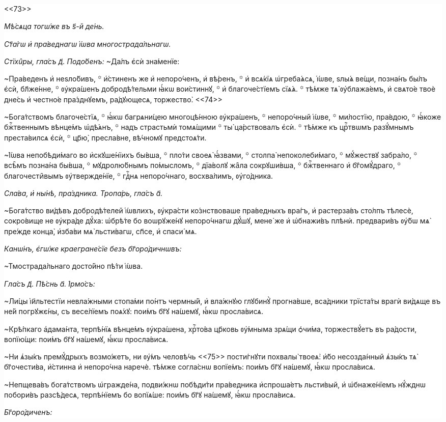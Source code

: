 <<73>>

*Мѣ́сѧца тогѡ́же въ ѕ҃-й де́нь.*

*Ст҃а́гѡ и҆ пра́веднагѡ і҆́ѡва многострада́льнагѡ.*

*Стїхи̑ры, гла́съ д҃. Подо́бенъ:* ~Да́лъ є҆сѝ зна́менїе:

~Пра́веденъ и҆ неѕло́бивъ, ꙳ и҆́стиненъ же и҆ непоро́ченъ, и҆ вѣ́ренъ, ꙳ и҆
всѧ́кїѧ ѡ҆греба́ѧсѧ, і҆́ѡве, ѕлы́ѧ ве́щи, позна́нъ бы́лъ є҆сѝ, бл҃же́нне, ꙳
ᲂу҆кра́шенъ добродѣ́тельми ꙗ҆́кѡ вои́стиннꙋ, ꙳ и҆ благоче́стїемъ сїѧ́ѧ. ꙳ тѣ́мже
тѧ̀ ᲂу҆блажа́емъ, и҆ свѧто́е твоѐ дне́сь и҆ честно́е пра́зднꙋемъ, ра́дꙋющесѧ,
торжество̀. <<74>>

~Бога́тствомъ благоче́стїѧ, ꙳ ꙗ҆́кѡ багрѧни́цею многоцѣ́нною ᲂу҆кра́шенъ, ꙳
непоро́чный і҆́ѡве, ꙳ ми́лостїю, пра́вдою, ꙳ ꙗ҆́коже бжⷭ҇твеннымъ вѣнце́мъ
ѡ҆дѣ́ѧнъ, ꙳ надъ страстьмѝ томѧ́щими ꙳ ты̀ ца́рствовалъ є҆сѝ. ꙳ тѣ́мже къ
црⷭ҇твѡмъ разꙋ́мнымъ преста́вилсѧ є҆сѝ, ꙳ цр҃ю̀, пресла́вне, вѣ́чномꙋ
предстоѧ́ти.

~І҆́ѡва непобѣди́маго во и҆скꙋше́нїихъ бы́вша, ꙳ пло́ти своеѧ̀ ꙗ҆́звами, ꙳
столпа̀ непоколеби́маго, ꙳ мꙋ́жествꙋ забра́ло, ꙳ всѣ̑мъ позна́на бы́вша, ꙳
мꙋдролю́бнымъ по́мысломъ, ꙳ дїа́волꙋ жа̑ла сокрꙋши́вша, ꙳ бжⷭ҇твеннаго и҆
бг҃омꙋ́драго, ꙳ благочести̑вымъ ᲂу҆твержде́нїе, ꙳ гдⷭ҇нѧ непоро́чнаго,
восхва́лимъ, ᲂу҆го́дника.

*Сла́ва, и҆ ны́нѣ, пра́здника. Тропа́рь, гла́съ а҃.*

~Бога́тство ви́дѣвъ добродѣ́телей і҆́ѡвлихъ, ᲂу҆кра́сти ко́знствоваше
пра́ведныхъ вра́гъ, и҆ растерза́въ сто́лпъ тѣлесѐ, сокро́вище не ᲂу҆кра́де
дꙋ́ха: ѡ҆брѣ́те бо воѡрꙋже́нꙋ непоро́чнагѡ дꙋ́шꙋ, мене́ же и҆ ѡ҆бнажи́въ плѣнѝ.
предвари́въ ᲂу҆́бѡ мѧ̀ пре́жде конца̀, и҆зба́ви мѧ̀ льсти́вагѡ, сп҃се, и҆ спаси́
мѧ.

*Канѡ́нъ, є҆гѡ́же краегране́сїе безъ бг҃оро́дичнѡвъ:*

~Тмострада́льнаго досто́йно пѣ́ти і҆́ѡва.

*Гла́съ д҃. Пѣ́снь а҃. І҆рмо́съ:*

~Ли́цы і҆и҃льтестїи невла́жными стопа́ми по́нтъ чермны́й, и҆ вла́жнꙋю глꙋбинꙋ̀
прогна́вше, вса́дники трїста́ты врагѝ ви́дѧще въ не́й погрꙋжє́ны, съ весе́лїемъ
поѧ́хꙋ: пои́мъ бг҃ꙋ на́шемꙋ, ꙗ҆́кѡ просла́висѧ.

~Крѣ́пкаго а҆дама́нта, терпѣ́нїѧ вѣнце́мъ ᲂу҆кра́шена, хрⷭ҇то́ва цр҃ковь
ᲂу҆́мныма зрѧ́щи ѻ҆чи́ма, торжествꙋ́етъ въ ра́дости, вопїю́щи: пои́мъ бг҃ꙋ
на́шемꙋ, ꙗ҆́кѡ просла́висѧ.

~Ни ѧ҆зы́къ премꙋ́дрыхъ возмо́жетъ, ни ᲂу҆́мъ человѣ́чь <<75>> пости́гнꙋти
похвалы̀ твоеѧ̀: и҆́бо несозда́нный ѧ҆зы́къ тѧ̀ бг҃очести́ва, и҆́стинна и҆
непоро́чна наречѐ. тѣ́мже согла́снѡ вопїе́мъ: пои́мъ бг҃ꙋ на́шемꙋ, ꙗ҆́кѡ
просла́висѧ.

~Непщева́въ бога́тствомъ ѡ҆гражде́на, подви́жнѡ побѣди́ти пра́ведника
и҆спроша́етъ льсти́вый, и҆ ѡ҆бнаже́нїемъ нꙋ́жднѡ побори́въ разсѣ́десѧ,
терпѣ́нїемъ бо вопїѧ́ше: пои́мъ бг҃ꙋ на́шемꙋ, ꙗ҆́кѡ просла́висѧ.

*Бг҃оро́диченъ:*
